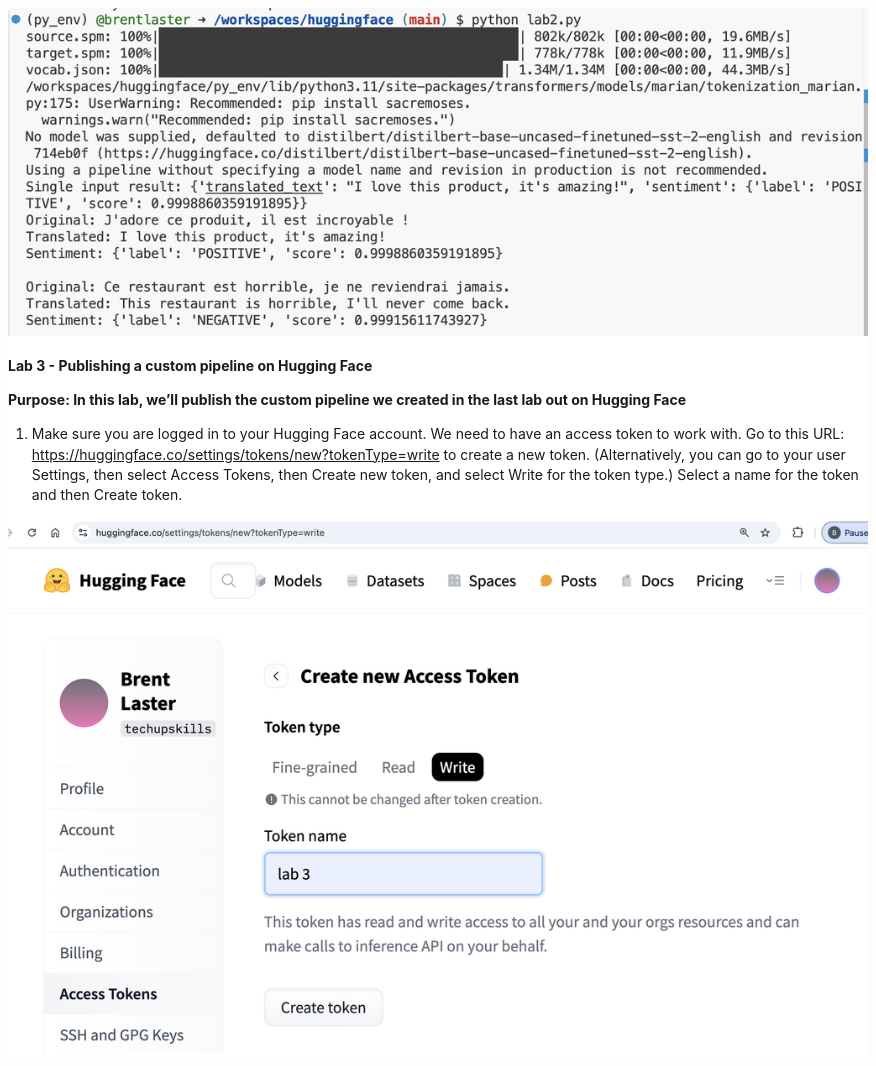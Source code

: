 ![running the custom pipeline](./images/hug27.png?raw=true "Running the custom pipeline")

**Lab 3 - Publishing a custom pipeline on Hugging Face**

**Purpose: In this lab, we’ll publish the custom pipeline we created in the last lab out on Hugging Face**

1. Make sure you are logged in to your Hugging Face account. We need to have an access token to work with. Go to this URL: https://huggingface.co/settings/tokens/new?tokenType=write to create a new token. (Alternatively, you can go to your user Settings, then select Access Tokens, then Create new token, and select Write for the token type.) Select a name for the token and then Create token.

![creating a new token](./images/hug29.png?raw=true "Creating a new token")
